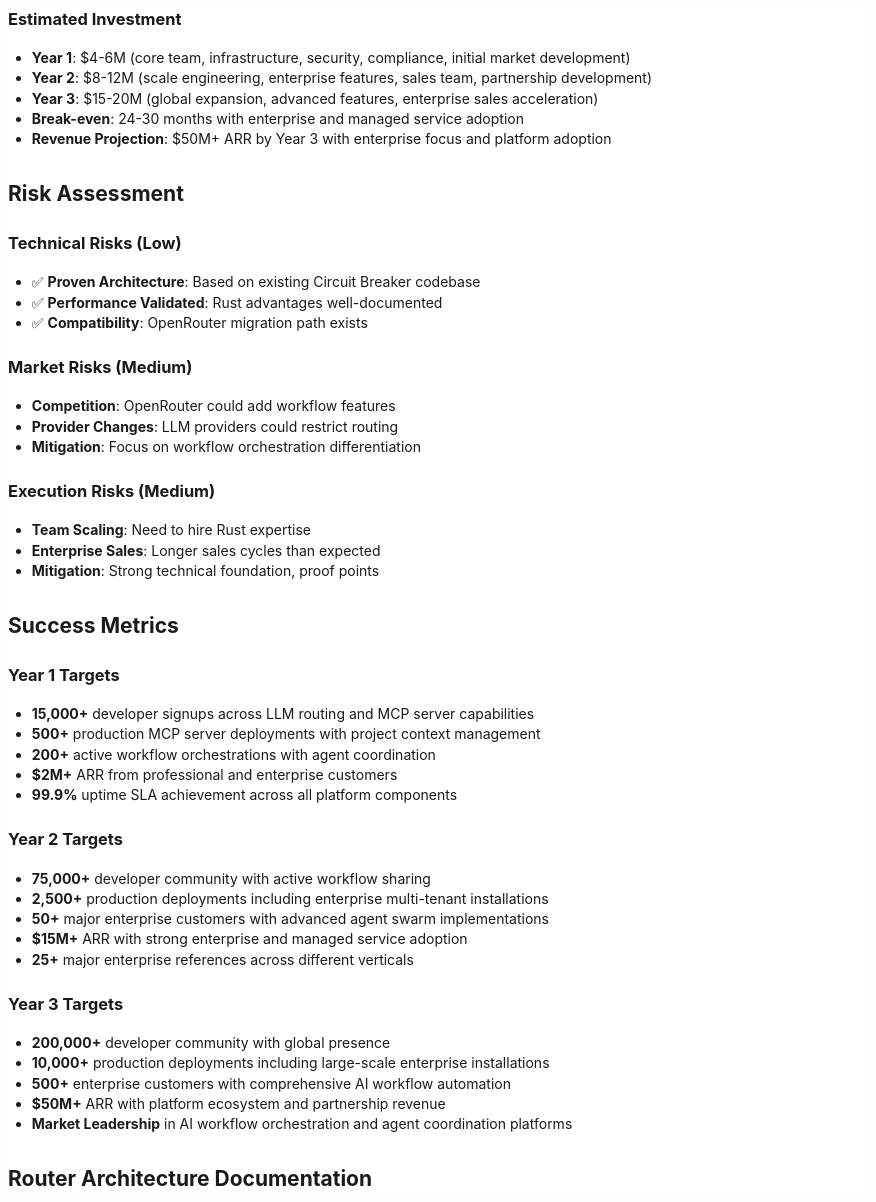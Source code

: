 ### Estimated Investment
- **Year 1**: $4-6M (core team, infrastructure, security, compliance, initial market development)
- **Year 2**: $8-12M (scale engineering, enterprise features, sales team, partnership development)
- **Year 3**: $15-20M (global expansion, advanced features, enterprise sales acceleration)
- **Break-even**: 24-30 months with enterprise and managed service adoption
- **Revenue Projection**: $50M+ ARR by Year 3 with enterprise focus and platform adoption

## Risk Assessment

### Technical Risks (Low)
- ✅ **Proven Architecture**: Based on existing Circuit Breaker codebase
- ✅ **Performance Validated**: Rust advantages well-documented
- ✅ **Compatibility**: OpenRouter migration path exists

### Market Risks (Medium)
- **Competition**: OpenRouter could add workflow features
- **Provider Changes**: LLM providers could restrict routing
- **Mitigation**: Focus on workflow orchestration differentiation

### Execution Risks (Medium)
- **Team Scaling**: Need to hire Rust expertise
- **Enterprise Sales**: Longer sales cycles than expected
- **Mitigation**: Strong technical foundation, proof points

## Success Metrics

### Year 1 Targets
- **15,000+** developer signups across LLM routing and MCP server capabilities
- **500+** production MCP server deployments with project context management
- **200+** active workflow orchestrations with agent coordination
- **$2M+** ARR from professional and enterprise customers
- **99.9%** uptime SLA achievement across all platform components

### Year 2 Targets
- **75,000+** developer community with active workflow sharing
- **2,500+** production deployments including enterprise multi-tenant installations
- **50+** major enterprise customers with advanced agent swarm implementations
- **$15M+** ARR with strong enterprise and managed service adoption
- **25+** major enterprise references across different verticals

### Year 3 Targets
- **200,000+** developer community with global presence
- **10,000+** production deployments including large-scale enterprise installations
- **500+** enterprise customers with comprehensive AI workflow automation
- **$50M+** ARR with platform ecosystem and partnership revenue
- **Market Leadership** in AI workflow orchestration and agent coordination platforms

## Router Architecture Documentation
